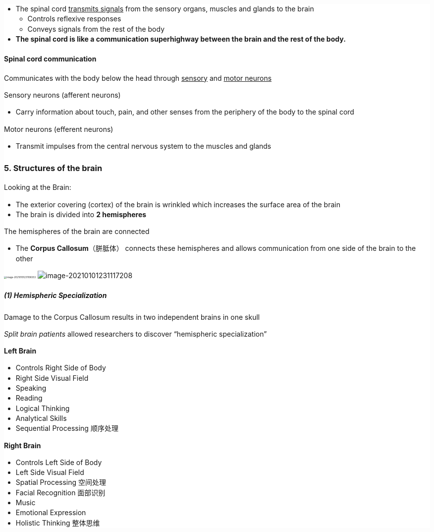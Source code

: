 + The spinal cord <u>transmits signals</u> from the sensory organs, muscles and glands to the brain
  + Controls reflexive responses 
  + Conveys signals from the rest of the body
+ **The spinal cord is like a communication superhighway between the brain and the rest of the body.**

####  Spinal cord communication

Communicates with the body below the head through <u>sensory</u> and <u>motor neurons</u>

Sensory neurons (afferent neurons)

+ Carry information about touch, pain, and other senses from the periphery of the body to the spinal cord

Motor neurons (efferent neurons)

+ Transmit impulses from the central nervous system to the muscles and glands

### 5. Structures of the brain

Looking at the Brain:

+ The exterior covering (cortex) of the brain is wrinkled which increases the surface area of the brain
+ The brain is divided into **2 hemispheres**

The hemispheres of the brain are connected

+ The **Corpus Callosum**（胼胝体） connects these hemispheres and allows communication from one side of the brain to the other

<img src="https://hexo20200628-1259353497.cos.ap-guangzhou.myqcloud.com/Articles/Academic_Notes/Animal%20Physiology/image-20210101231108353.png" alt="image-20210101231108353" style="zoom:33%;" />

<img src="https://hexo20200628-1259353497.cos.ap-guangzhou.myqcloud.com/Articles/Academic_Notes/Animal%20Physiology/image-20210101231117208.png" alt="image-20210101231117208" style="zoom:100%;" />

##### (1) Hemispheric Specialization

Damage to the Corpus Callosum results in two independent brains in one skull

*Split brain patients* allowed researchers to discover “hemispheric specialization”

**Left Brain**

+ Controls Right Side of Body
+ Right Side Visual Field
+ Speaking
+ Reading
+ Logical Thinking
+ Analytical Skills
+ Sequential Processing 顺序处理

**Right Brain**

+ Controls Left Side of Body
+ Left Side Visual Field
+ Spatial Processing 空间处理
+ Facial Recognition 面部识别
+ Music 
+ Emotional Expression
+ Holistic Thinking 整体思维
